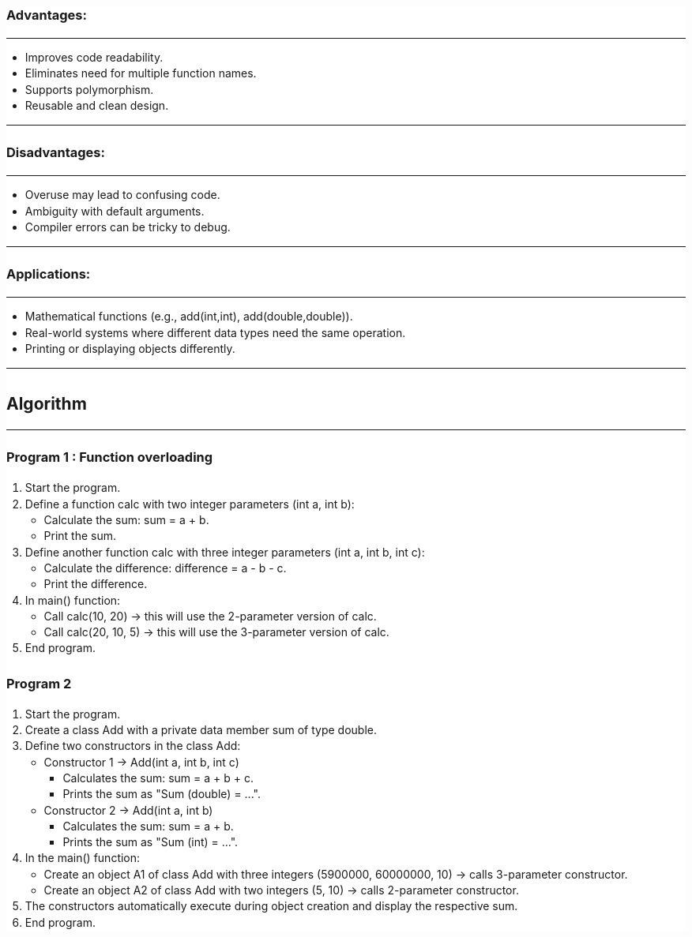 
### Advantages:
---
- Improves code readability.
- Eliminates need for multiple function names.
- Supports polymorphism.
- Reusable and clean design.

---

### Disadvantages:
---
- Overuse may lead to confusing code.
- Ambiguity with default arguments.
- Compiler errors can be tricky to debug.

---

### Applications:
---
- Mathematical functions (e.g., add(int,int), add(double,double)).
- Real-world systems where different data types need the same operation.
- Printing or displaying objects differently.

---

## Algorithm
---

### Program 1 : Function overloading

1. Start the program.
2. Define a function calc with two integer parameters (int a, int b):
   - Calculate the sum: sum = a + b.
   - Print the sum.
3. Define another function calc with three integer parameters (int a, int b, int c):
   - Calculate the difference: difference = a - b - c.
   - Print the difference.
4. In main() function:
   - Call calc(10, 20) → this will use the 2-parameter version of calc.
   - Call calc(20, 10, 5) → this will use the 3-parameter version of calc.
5. End program.

### Program 2

1. Start the program.
2. Create a class Add with a private data member sum of type double.
3. Define two constructors in the class Add:
   - Constructor 1 → Add(int a, int b, int c)
      - Calculates the sum: sum = a + b + c.
      - Prints the sum as "Sum (double) = ...".
   - Constructor 2 → Add(int a, int b)
      - Calculates the sum: sum = a + b.
      - Prints the sum as "Sum (int) = ...".
4. In the main() function:
    - Create an object A1 of class Add with three integers (5900000, 60000000, 10) → calls 3-parameter constructor.
    - Create an object A2 of class Add with two integers (5, 10) → calls 2-parameter constructor.
5. The constructors automatically execute during object creation and display the respective sum.
6. End program.
